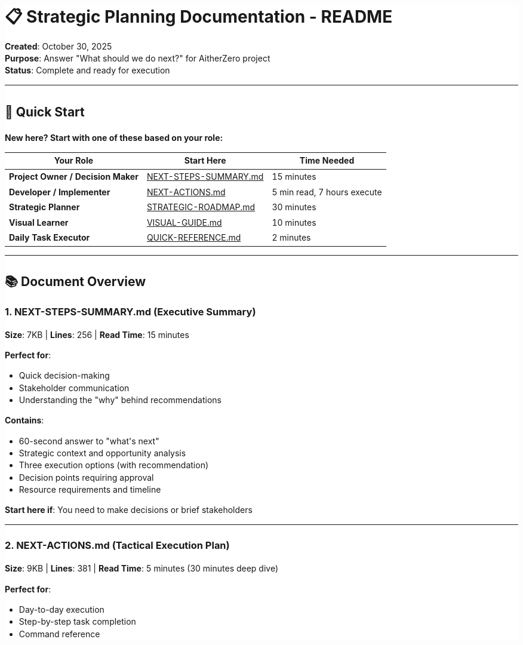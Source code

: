# 📋 Strategic Planning Documentation - README

**Created**: October 30, 2025  
**Purpose**: Answer "What should we do next?" for AitherZero project  
**Status**: Complete and ready for execution

---

## 🎯 Quick Start

**New here? Start with one of these based on your role:**

| Your Role | Start Here | Time Needed |
|-----------|------------|-------------|
| **Project Owner / Decision Maker** | [NEXT-STEPS-SUMMARY.md](NEXT-STEPS-SUMMARY.md) | 15 minutes |
| **Developer / Implementer** | [NEXT-ACTIONS.md](NEXT-ACTIONS.md) | 5 min read, 7 hours execute |
| **Strategic Planner** | [STRATEGIC-ROADMAP.md](STRATEGIC-ROADMAP.md) | 30 minutes |
| **Visual Learner** | [VISUAL-GUIDE.md](VISUAL-GUIDE.md) | 10 minutes |
| **Daily Task Executor** | [QUICK-REFERENCE.md](QUICK-REFERENCE.md) | 2 minutes |

---

## 📚 Document Overview

### 1. NEXT-STEPS-SUMMARY.md (Executive Summary)
**Size**: 7KB | **Lines**: 256 | **Read Time**: 15 minutes

**Perfect for**:
- Quick decision-making
- Stakeholder communication
- Understanding the "why" behind recommendations

**Contains**:
- 60-second answer to "what's next"
- Strategic context and opportunity analysis
- Three execution options (with recommendation)
- Decision points requiring approval
- Resource requirements and timeline

**Start here if**: You need to make decisions or brief stakeholders

---

### 2. NEXT-ACTIONS.md (Tactical Execution Plan)
**Size**: 9KB | **Lines**: 381 | **Read Time**: 5 minutes (30 minutes deep dive)

**Perfect for**:
- Day-to-day execution
- Step-by-step task completion
- Command reference
